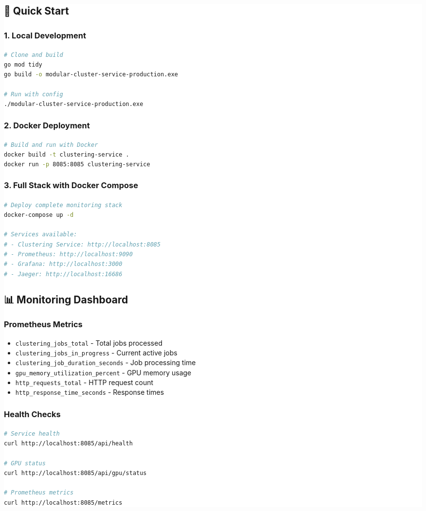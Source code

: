 ## 🚀 **Quick Start**

### 1. Local Development
```bash
# Clone and build
go mod tidy
go build -o modular-cluster-service-production.exe

# Run with config
./modular-cluster-service-production.exe
```

### 2. Docker Deployment
```bash
# Build and run with Docker
docker build -t clustering-service .
docker run -p 8085:8085 clustering-service
```

### 3. Full Stack with Docker Compose
```bash
# Deploy complete monitoring stack
docker-compose up -d

# Services available:
# - Clustering Service: http://localhost:8085
# - Prometheus: http://localhost:9090
# - Grafana: http://localhost:3000
# - Jaeger: http://localhost:16686
```

## 📊 **Monitoring Dashboard**

### Prometheus Metrics
- `clustering_jobs_total` - Total jobs processed
- `clustering_jobs_in_progress` - Current active jobs
- `clustering_job_duration_seconds` - Job processing time
- `gpu_memory_utilization_percent` - GPU memory usage
- `http_requests_total` - HTTP request count
- `http_response_time_seconds` - Response times

### Health Checks
```bash
# Service health
curl http://localhost:8085/api/health

# GPU status
curl http://localhost:8085/api/gpu/status

# Prometheus metrics
curl http://localhost:8085/metrics
```
